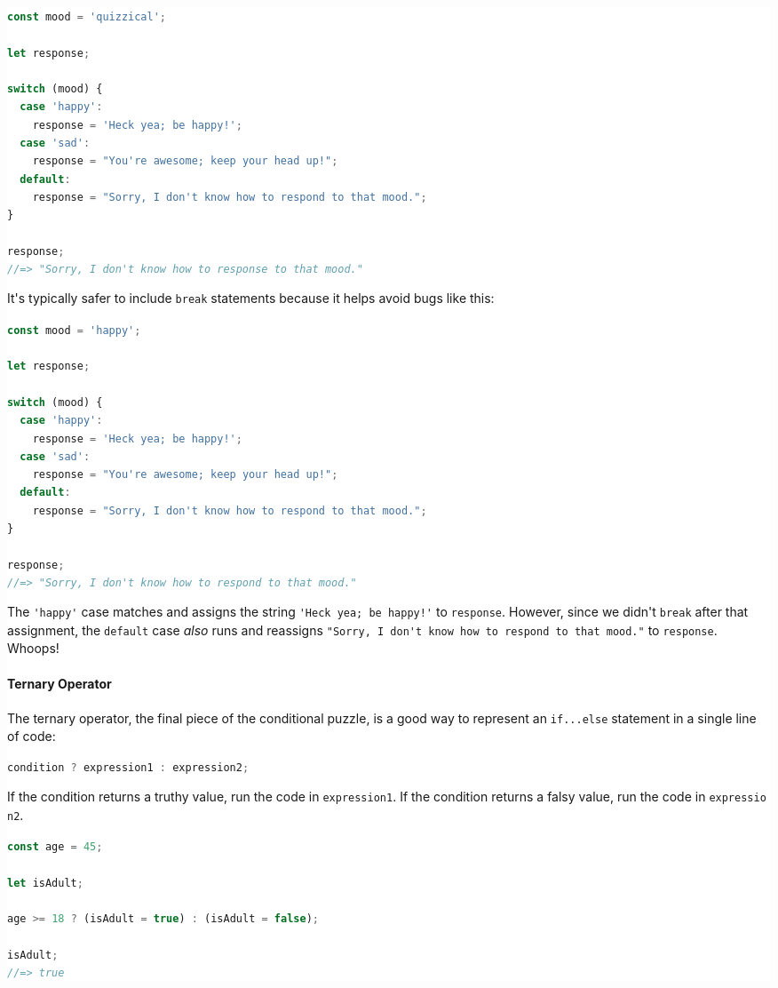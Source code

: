 ```js
const mood = 'quizzical';

let response;

switch (mood) {
  case 'happy':
    response = 'Heck yea; be happy!';
  case 'sad':
    response = "You're awesome; keep your head up!";
  default:
    response = "Sorry, I don't know how to respond to that mood.";
}

response;
//=> "Sorry, I don't know how to response to that mood."
```

It's typically safer to include `break` statements because it helps avoid bugs like this:

```js
const mood = 'happy';

let response;

switch (mood) {
  case 'happy':
    response = 'Heck yea; be happy!';
  case 'sad':
    response = "You're awesome; keep your head up!";
  default:
    response = "Sorry, I don't know how to respond to that mood.";
}

response;
//=> "Sorry, I don't know how to respond to that mood."
```

The `'happy'` case matches and assigns the string `'Heck yea; be happy!'` to `response`. However, since we didn't `break` after that assignment, the `default` case _also_ runs and reassigns `"Sorry, I don't know how to respond to that mood."` to `response`. Whoops!

#### Ternary Operator

The ternary operator, the final piece of the conditional puzzle, is a good way to represent an `if...else` statement in a single line of code:

```js
condition ? expression1 : expression2;
```

If the condition returns a truthy value, run the code in `expression1`. If the condition returns a falsy value, run the code in `expression2`.

```js
const age = 45;

let isAdult;

age >= 18 ? (isAdult = true) : (isAdult = false);

isAdult;
//=> true
```
